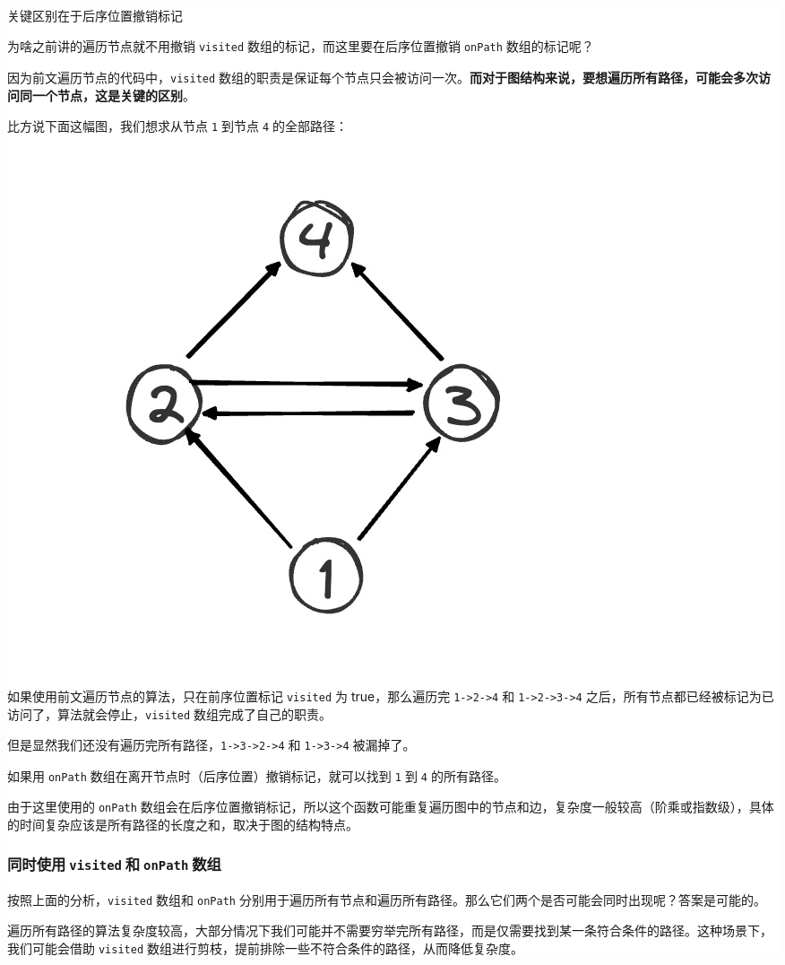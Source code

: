 

关键区别在于后序位置撤销标记

为啥之前讲的遍历节点就不用撤销 `visited` 数组的标记，而这里要在后序位置撤销 `onPath` 数组的标记呢？

因为前文遍历节点的代码中，`visited` 数组的职责是保证每个节点只会被访问一次。**而对于图结构来说，要想遍历所有路径，可能会多次访问同一个节点，这是关键的区别**。

比方说下面这幅图，我们想求从节点 `1` 到节点 `4` 的全部路径：

![img](assets/graph-path.jpg)

如果使用前文遍历节点的算法，只在前序位置标记 `visited` 为 true，那么遍历完 `1->2->4` 和 `1->2->3->4` 之后，所有节点都已经被标记为已访问了，算法就会停止，`visited` 数组完成了自己的职责。

但是显然我们还没有遍历完所有路径，`1->3->2->4` 和 `1->3->4` 被漏掉了。

如果用 `onPath` 数组在离开节点时（后序位置）撤销标记，就可以找到 `1` 到 `4` 的所有路径。

由于这里使用的 `onPath` 数组会在后序位置撤销标记，所以这个函数可能重复遍历图中的节点和边，复杂度一般较高（阶乘或指数级），具体的时间复杂应该是所有路径的长度之和，取决于图的结构特点。

### 同时使用 `visited` 和 `onPath` 数组

按照上面的分析，`visited` 数组和 `onPath` 分别用于遍历所有节点和遍历所有路径。那么它们两个是否可能会同时出现呢？答案是可能的。

遍历所有路径的算法复杂度较高，大部分情况下我们可能并不需要穷举完所有路径，而是仅需要找到某一条符合条件的路径。这种场景下，我们可能会借助 `visited` 数组进行剪枝，提前排除一些不符合条件的路径，从而降低复杂度。
